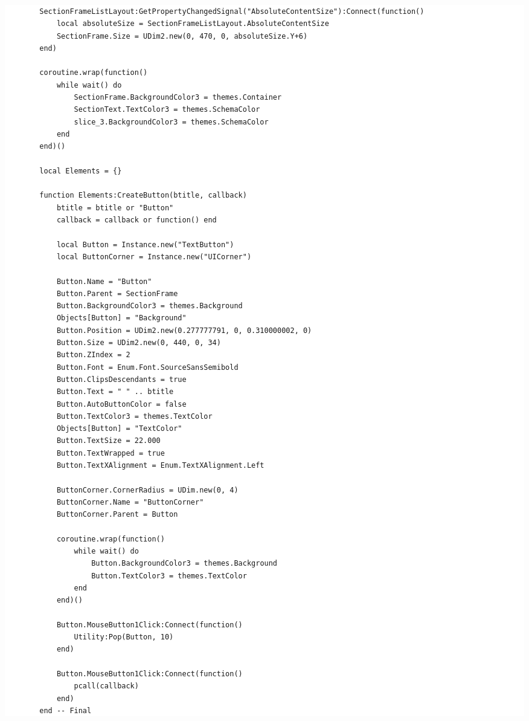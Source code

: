             SectionFrameListLayout:GetPropertyChangedSignal("AbsoluteContentSize"):Connect(function()
                local absoluteSize = SectionFrameListLayout.AbsoluteContentSize
                SectionFrame.Size = UDim2.new(0, 470, 0, absoluteSize.Y+6)
            end)
            
            coroutine.wrap(function()
                while wait() do
                    SectionFrame.BackgroundColor3 = themes.Container
                    SectionText.TextColor3 = themes.SchemaColor
                    slice_3.BackgroundColor3 = themes.SchemaColor
                end
            end)()

            local Elements = {}

            function Elements:CreateButton(btitle, callback)
                btitle = btitle or "Button"
                callback = callback or function() end

                local Button = Instance.new("TextButton")
                local ButtonCorner = Instance.new("UICorner")

                Button.Name = "Button"
                Button.Parent = SectionFrame
                Button.BackgroundColor3 = themes.Background
                Objects[Button] = "Background"
                Button.Position = UDim2.new(0.277777791, 0, 0.310000002, 0)
                Button.Size = UDim2.new(0, 440, 0, 34)
                Button.ZIndex = 2
                Button.Font = Enum.Font.SourceSansSemibold
                Button.ClipsDescendants = true
                Button.Text = " " .. btitle
                Button.AutoButtonColor = false
                Button.TextColor3 = themes.TextColor
                Objects[Button] = "TextColor"
                Button.TextSize = 22.000
                Button.TextWrapped = true
                Button.TextXAlignment = Enum.TextXAlignment.Left
            
                ButtonCorner.CornerRadius = UDim.new(0, 4)
                ButtonCorner.Name = "ButtonCorner"
                ButtonCorner.Parent = Button

                coroutine.wrap(function()
                    while wait() do
                        Button.BackgroundColor3 = themes.Background
                        Button.TextColor3 = themes.TextColor
                    end
                end)()

                Button.MouseButton1Click:Connect(function()
                    Utility:Pop(Button, 10)
                end)

                Button.MouseButton1Click:Connect(function()
                    pcall(callback)
                end)
            end -- Final

